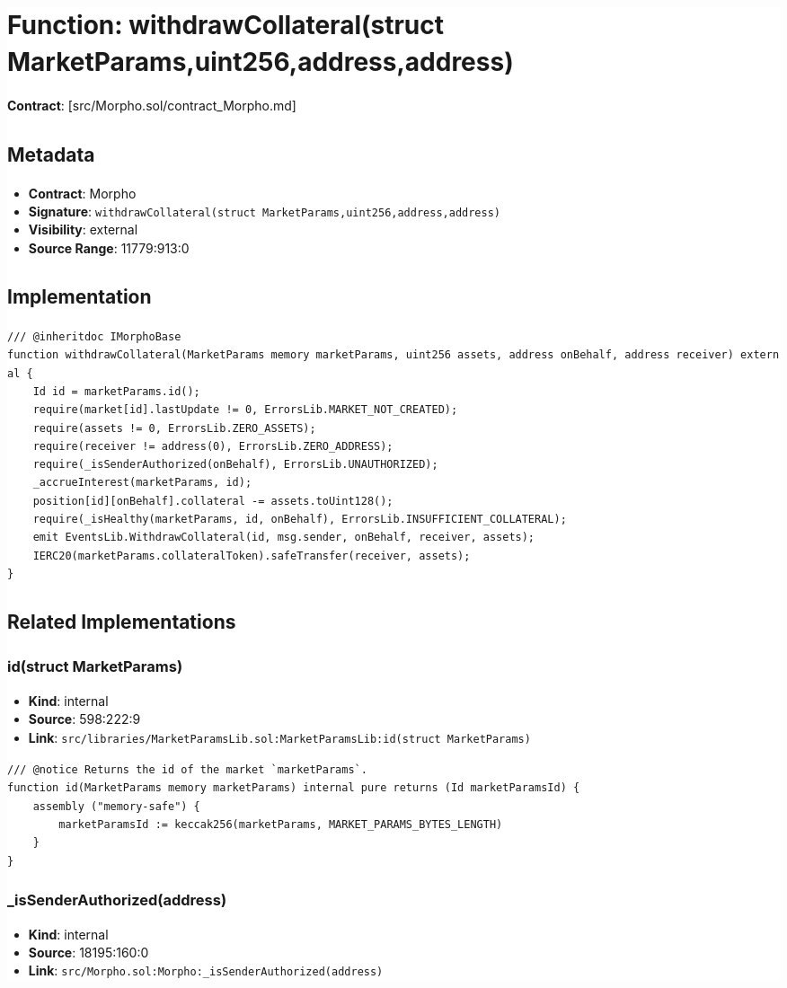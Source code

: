 # Function: withdrawCollateral(struct MarketParams,uint256,address,address)

**Contract**: [src/Morpho.sol/contract_Morpho.md]

## Metadata

- **Contract**: Morpho
- **Signature**: `withdrawCollateral(struct MarketParams,uint256,address,address)`
- **Visibility**: external
- **Source Range**: 11779:913:0

## Implementation

```solidity
/// @inheritdoc IMorphoBase
function withdrawCollateral(MarketParams memory marketParams, uint256 assets, address onBehalf, address receiver) external {
    Id id = marketParams.id();
    require(market[id].lastUpdate != 0, ErrorsLib.MARKET_NOT_CREATED);
    require(assets != 0, ErrorsLib.ZERO_ASSETS);
    require(receiver != address(0), ErrorsLib.ZERO_ADDRESS);
    require(_isSenderAuthorized(onBehalf), ErrorsLib.UNAUTHORIZED);
    _accrueInterest(marketParams, id);
    position[id][onBehalf].collateral -= assets.toUint128();
    require(_isHealthy(marketParams, id, onBehalf), ErrorsLib.INSUFFICIENT_COLLATERAL);
    emit EventsLib.WithdrawCollateral(id, msg.sender, onBehalf, receiver, assets);
    IERC20(marketParams.collateralToken).safeTransfer(receiver, assets);
}
```

## Related Implementations

### id(struct MarketParams)

- **Kind**: internal
- **Source**: 598:222:9
- **Link**: `src/libraries/MarketParamsLib.sol:MarketParamsLib:id(struct MarketParams)`

```solidity
/// @notice Returns the id of the market `marketParams`.
function id(MarketParams memory marketParams) internal pure returns (Id marketParamsId) {
    assembly ("memory-safe") {
        marketParamsId := keccak256(marketParams, MARKET_PARAMS_BYTES_LENGTH)
    }
}
```

### _isSenderAuthorized(address)

- **Kind**: internal
- **Source**: 18195:160:0
- **Link**: `src/Morpho.sol:Morpho:_isSenderAuthorized(address)`
